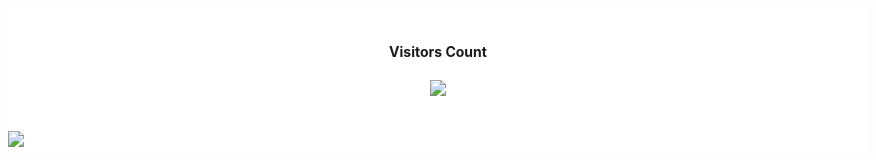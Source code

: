 </div>
<div align="center">
<br><p align="centre"><b>Visitors Count</b></p>  
<p align="center"><img align="center" src="https://profile-counter.glitch.me/{WelintonJunior}/count.svg" /></p> 
<br>
</div>

<img width=100% src="https://capsule-render.vercel.app/api?type=waving&color=82B8D9&height=120&section=footer"/>
